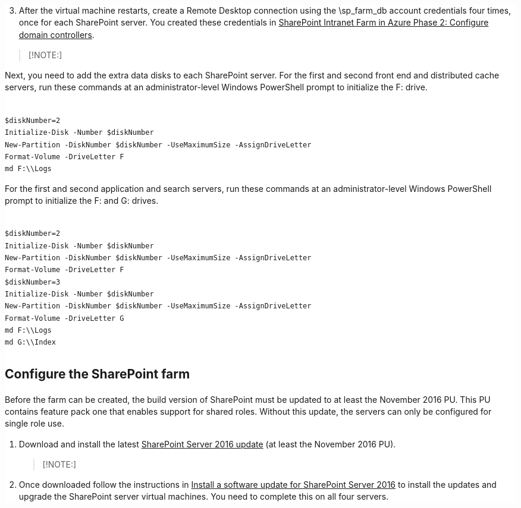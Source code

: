 3. After the virtual machine restarts, create a Remote Desktop connection using the <your domain>\\sp_farm_db account credentials four times, once for each SharePoint server. You created these credentials in  [SharePoint Intranet Farm in Azure Phase 2: Configure domain controllers](html/sharepoint-intranet-farm-in-azure-phase-2-configure-domain-controllers.md).
    
  

> [!NOTE:]

  
    
    

Next, you need to add the extra data disks to each SharePoint server. For the first and second front end and distributed cache servers, run these commands at an administrator-level Windows PowerShell prompt to initialize the F: drive.


```

$diskNumber=2
Initialize-Disk -Number $diskNumber
New-Partition -DiskNumber $diskNumber -UseMaximumSize -AssignDriveLetter
Format-Volume -DriveLetter F
md F:\\Logs

```

For the first and second application and search servers, run these commands at an administrator-level Windows PowerShell prompt to initialize the F: and G: drives.


```

$diskNumber=2
Initialize-Disk -Number $diskNumber
New-Partition -DiskNumber $diskNumber -UseMaximumSize -AssignDriveLetter
Format-Volume -DriveLetter F
$diskNumber=3
Initialize-Disk -Number $diskNumber
New-Partition -DiskNumber $diskNumber -UseMaximumSize -AssignDriveLetter
Format-Volume -DriveLetter G
md F:\\Logs
md G:\\Index

```


## Configure the SharePoint farm

Before the farm can be created, the build version of SharePoint must be updated to at least the November 2016 PU. This PU contains feature pack one that enables support for shared roles. Without this update, the servers can only be configured for single role use.
1. Download and install the latest  [SharePoint Server 2016 update](https://technet.microsoft.com/en-us/library/mt715807%28v=office.16%29.aspx#BKMK_2016) (at least the November 2016 PU).
    
    > [!NOTE:]
      
2. Once downloaded follow the instructions in  [Install a software update for SharePoint Server 2016](https://technet.microsoft.com/en-us/library/ff806338%28v=office.16%29.aspx) to install the updates and upgrade the SharePoint server virtual machines. You need to complete this on all four servers.
    